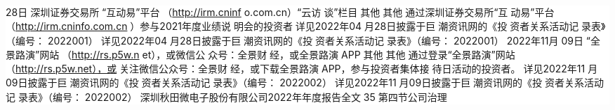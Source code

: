 28日
深圳证券交易所
“互动易”平台
（http://irm.cninf
o.com.cn）“云访
谈”栏目
其他
其他
通过深圳证券交易所“互
动易”平台
（http://irm.cninfo.com.cn
）参与2021年度业绩说
明会的投资者
详见2022年04
月28日披露于巨
潮资讯网的《投
资者关系活动记
录表》（编号：
2022001）
详见2022年04
月28日披露于巨
潮资讯网的《投
资者关系活动记
录表》（编号：
2022001）
2022年11月
09日
“全景路演”网站
（http://rs.p5w.n
et），或微信公
众号：全景财
经，或全景路演
APP
其他
其他
通过登录“全景路演”网站
（http://rs.p5w.net），或
关注微信公众号：全景财
经，或下载全景路演
APP，参与投资者集体接
待日活动的投资者。
详见2022年11
月09日披露于巨
潮资讯网的《投
资者关系活动记
录表》（编号：
2022002）
详见2022年11
月09日披露于巨
潮资讯网的《投
资者关系活动记
录表》（编号：
2022002）
深圳秋田微电子股份有限公司2022年年度报告全文
35
第四节公司治理